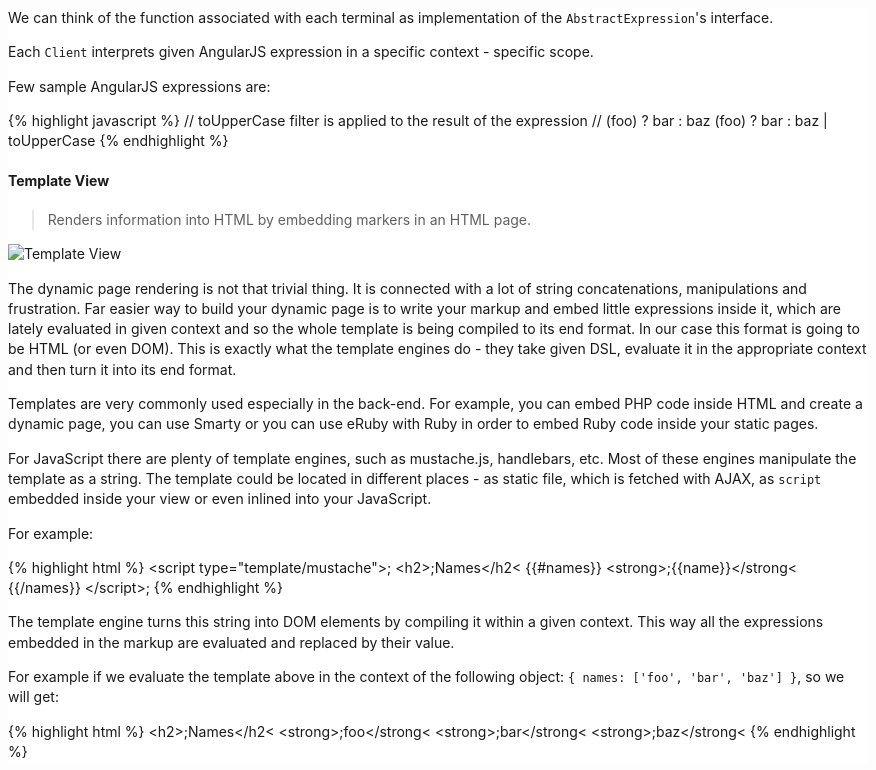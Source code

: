 We can think of the function associated with each terminal as implementation of the `AbstractExpression`'s interface.

Each `Client` interprets given AngularJS expression in a specific context - specific scope.

Few sample AngularJS expressions are:

{% highlight javascript %}
// toUpperCase filter is applied to the result of the expression
// (foo) ? bar : baz
(foo) ? bar : baz | toUpperCase
{% endhighlight %}

#### Template View

> Renders information into HTML by embedding markers in an HTML page.

![Template View](https://rawgit.com/mgechev/angularjs-in-patterns/master/images/template-view.svg "Fig. 8")

The dynamic page rendering is not that trivial thing. It is connected with a lot of string concatenations, manipulations and frustration. Far easier way to build your dynamic page is to write your markup and embed little expressions inside it, which are lately evaluated in given context and so the whole template is being compiled to its end format. In our case this format is going to be HTML (or even DOM). This is exactly what the template engines do - they take given DSL, evaluate it in the appropriate context and then turn it into its end format.

Templates are very commonly used especially in the back-end.
For example, you can embed PHP code inside HTML and create a dynamic page, you can use Smarty or you can use eRuby with Ruby in order to embed Ruby code inside your static pages.

For JavaScript there are plenty of template engines, such as mustache.js, handlebars, etc. Most of these engines manipulate the template as a string. The template could be located in different places - as static file, which is fetched with AJAX, as `script` embedded inside your view or even inlined into your JavaScript.

For example:

{% highlight html %}
&#x3C;script type="template/mustache&#x22;>;
  &#x3C;h2>;Names&#x3C;/h2<
  {{#names}}
    &#x3C;strong>;{{name}}&#x3C;/strong<
  {{/names}}
&#x3C;/script>;
{% endhighlight %}

The template engine turns this string into DOM elements by compiling it within a given context. This way all the expressions embedded in the markup are evaluated and replaced by their value.

For example if we evaluate the template above in the context of the following object: `{ names: ['foo', 'bar', 'baz'] }`, so we will get:

{% highlight html %}
&#x3C;h2>;Names&#x3C;/h2<
  &#x3C;strong>;foo&#x3C;/strong<
  &#x3C;strong>;bar&#x3C;/strong<
  &#x3C;strong>;baz&#x3C;/strong<
{% endhighlight %}

